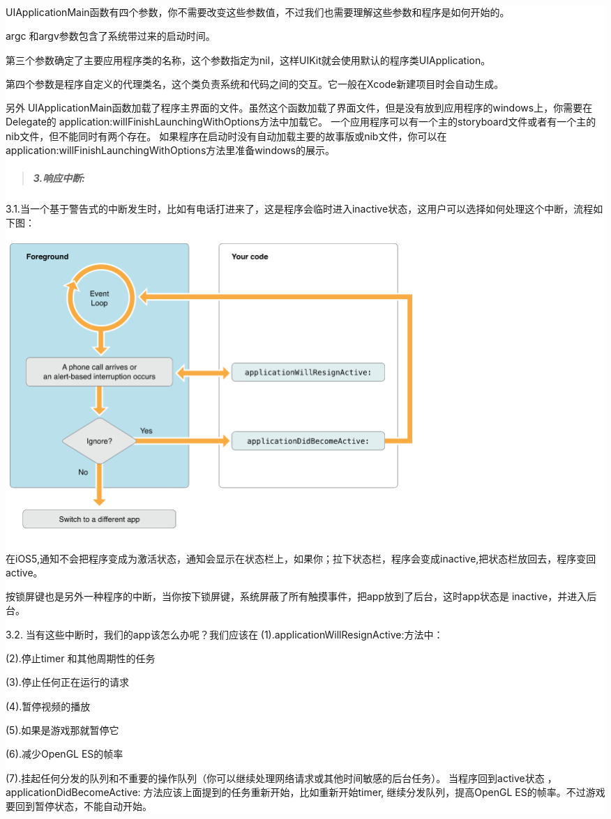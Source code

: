 UIApplicationMain函数有四个参数，你不需要改变这些参数值，不过我们也需要理解这些参数和程序是如何开始的。

argc 和argv参数包含了系统带过来的启动时间。

第三个参数确定了主要应用程序类的名称，这个参数指定为nil，这样UIKit就会使用默认的程序类UIApplication。

第四个参数是程序自定义的代理类名，这个类负责系统和代码之间的交互。它一般在Xcode新建项目时会自动生成。

另外 UIApplicationMain函数加载了程序主界面的文件。虽然这个函数加载了界面文件，但是没有放到应用程序的windows上，你需要在Delegate的 application:willFinishLaunchingWithOptions方法中加载它。
一个应用程序可以有一个主的storyboard文件或者有一个主的nib文件，但不能同时有两个存在。
如果程序在启动时没有自动加载主要的故事版或nib文件，你可以在application:willFinishLaunchingWithOptions方法里准备windows的展示。

> ##### 3.响应中断:
3.1.当一个基于警告式的中断发生时，比如有电话打进来了，这是程序会临时进入inactive状态，这用户可以选择如何处理这个中断，流程如下图：

![Alt text](images/响应中断.png "响应中断")

在iOS5,通知不会把程序变成为激活状态，通知会显示在状态栏上，如果你；拉下状态栏，程序会变成inactive,把状态栏放回去，程序变回active。

按锁屏键也是另外一种程序的中断，当你按下锁屏键，系统屏蔽了所有触摸事件，把app放到了后台，这时app状态是 inactive，并进入后台。

3.2. 当有这些中断时，我们的app该怎么办呢？我们应该在
(1).applicationWillResignActive:方法中：

(2).停止timer 和其他周期性的任务

(3).停止任何正在运行的请求

(4).暂停视频的播放

(5).如果是游戏那就暂停它

(6).减少OpenGL ES的帧率

(7).挂起任何分发的队列和不重要的操作队列（你可以继续处理网络请求或其他时间敏感的后台任务）。
当程序回到active状态 ， applicationDidBecomeActive: 方法应该上面提到的任务重新开始，比如重新开始timer, 继续分发队列，提高OpenGL ES的帧率。不过游戏要回到暂停状态，不能自动开始。
